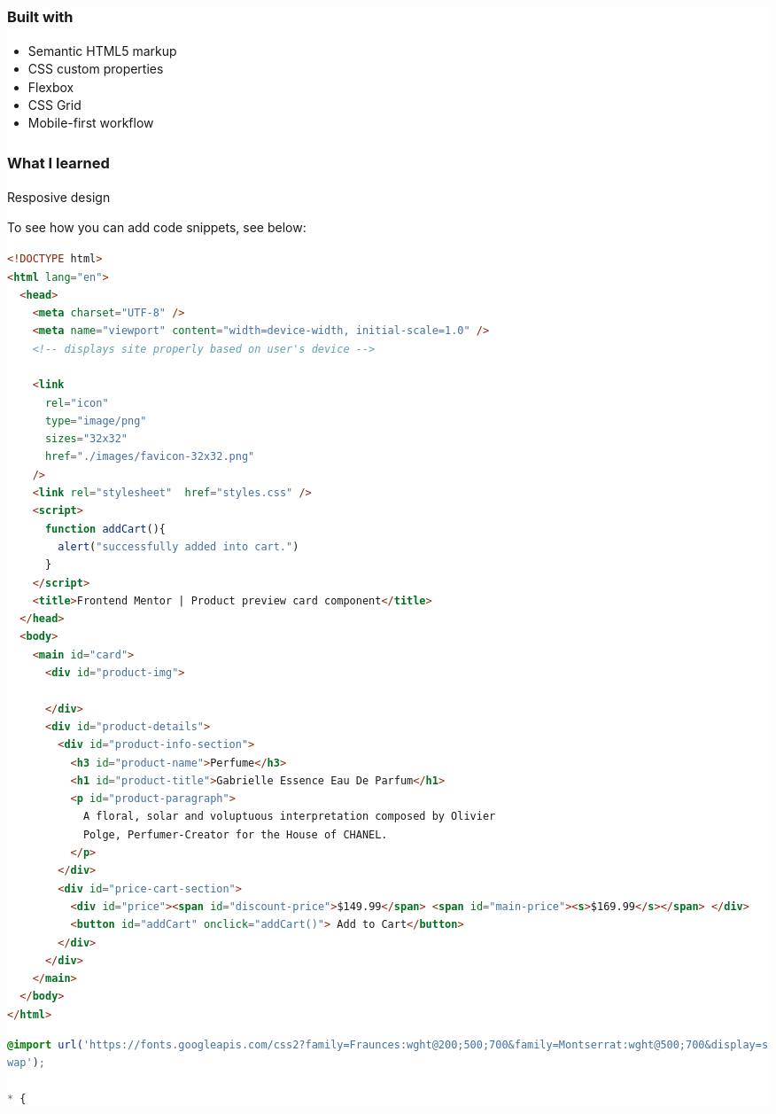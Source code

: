 ### Built with

- Semantic HTML5 markup
- CSS custom properties
- Flexbox
- CSS Grid
- Mobile-first workflow

### What I learned

Resposive design

To see how you can add code snippets, see below:

```html
<!DOCTYPE html>
<html lang="en">
  <head>
    <meta charset="UTF-8" />
    <meta name="viewport" content="width=device-width, initial-scale=1.0" />
    <!-- displays site properly based on user's device -->

    <link
      rel="icon"
      type="image/png"
      sizes="32x32"
      href="./images/favicon-32x32.png"
    />
    <link rel="stylesheet"  href="styles.css" />
    <script>
      function addCart(){
        alert("successfully added into cart.")
      }
    </script>
    <title>Frontend Mentor | Product preview card component</title>
  </head>
  <body>
    <main id="card">
      <div id="product-img">

      </div>
      <div id="product-details">
        <div id="product-info-section">
          <h3 id="product-name">Perfume</h3>
          <h1 id="product-title">Gabrielle Essence Eau De Parfum</h1>
          <p id="product-paragraph">
            A floral, solar and voluptuous interpretation composed by Olivier
            Polge, Perfumer-Creator for the House of CHANEL.
          </p>
        </div>
        <div id="price-cart-section">
          <div id="price"><span id="discount-price">$149.99</span> <span id="main-price"><s>$169.99</s></span> </div>
          <button id="addCart" onclick="addCart()"> Add to Cart</button>
        </div>
      </div>
    </main>
  </body>
</html>
```
```css
@import url('https://fonts.googleapis.com/css2?family=Fraunces:wght@200;500;700&family=Montserrat:wght@500;700&display=swap');

* {
```